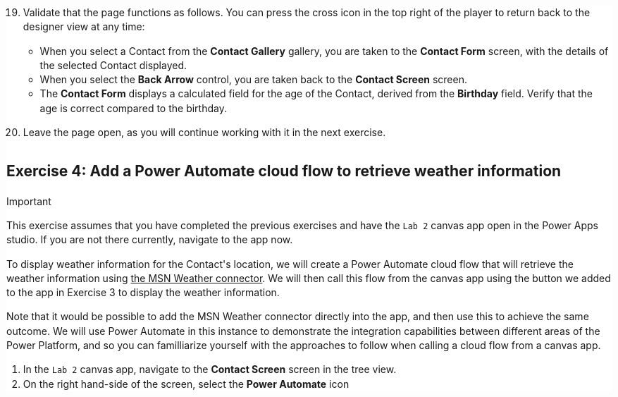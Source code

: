 19. Validate that the page functions as follows. You can press the cross icon in the top right of the player to return back to the designer view at any time:
    - When you select a Contact from the **Contact Gallery** gallery, you are taken to the **Contact Form** screen, with the details of the selected Contact displayed.
    - When you select the **Back Arrow** control, you are taken back to the **Contact Screen** screen.
    - The **Contact Form** displays a calculated field for the age of the Contact, derived from the **Birthday** field. Verify that the age is correct compared to the birthday.

20. Leave the page open, as you will continue working with it in the next exercise.

## Exercise 4: Add a Power Automate cloud flow to retrieve weather information

> [!IMPORTANT]
> This exercise assumes that you have completed the previous exercises and have the `Lab 2` canvas app open in the Power Apps studio. If you are not there currently, navigate to the app now.

To display weather information for the Contact's location, we will create a Power Automate cloud flow that will retrieve the weather information using [the MSN Weather connector](https://learn.microsoft.com/en-us/connectors/msnweather/). We will then call this flow from the canvas app using the button we added to the app in Exercise 3 to display the weather information.

Note that it would be possible to add the MSN Weather connector directly into the app, and then use this to achieve the same outcome. We will use Power Automate in this instance to demonstrate the integration capabilities between different areas of the Power Platform, and so you can familliarize yourself with the approaches to follow when calling a cloud flow from a canvas app.

1. In the `Lab 2` canvas app, navigate to the **Contact Screen** screen in the tree view.
2. On the right hand-side of the screen, select the **Power Automate** icon
